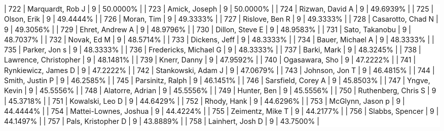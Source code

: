 |  722  | Marquardt, Rob J |  9 | 50.0000% |
|  723  | Amick, Joseph |  9 | 50.0000% |
|  724  | Rizwan, David A |  9 | 49.6939% |
|  725  | Olson, Erik |  9 | 49.4444% |
|  726  | Moran, Tim |  9 | 49.3333% |
|  727  | Rislove, Ben R |  9 | 49.3333% |
|  728  | Casarotto, Chad N |  9 | 49.3056% |
|  729  | Ehret, Andrew A |  9 | 48.9796% |
|  730  | Dillon, Steve E |  9 | 48.9583% |
|  731  | Sato, Takanobu |  9 | 48.7037% |
|  732  | Novak, Ed M |  9 | 48.5714% |
|  733  | Dickens, Jeff |  9 | 48.3333% |
|  734  | Bauer, Michael A |  9 | 48.3333% |
|  735  | Parker, Jon s |  9 | 48.3333% |
|  736  | Fredericks, Michael G |  9 | 48.3333% |
|  737  | Barki, Mark |  9 | 48.3245% |
|  738  | Lawrence, Christopher |  9 | 48.1481% |
|  739  | Knerr, Danny |  9 | 47.9592% |
|  740  | Ogasawara, Sho |  9 | 47.2222% |
|  741  | Rynkiewicz, James D |  9 | 47.2222% |
|  742  | Stankowski, Adam J |  9 | 47.0679% |
|  743  | Johnson, Jon T |  9 | 46.4815% |
|  744  | Smith, Justin P |  9 | 46.2585% |
|  745  | Parsinitz, Ralph |  9 | 46.1451% |
|  746  | Sarsfield, Corey A |  9 | 45.8503% |
|  747  | Yngve, Kevin |  9 | 45.5556% |
|  748  | Alatorre, Adrian |  9 | 45.5556% |
|  749  | Hunter, Ben |  9 | 45.5556% |
|  750  | Ruthenberg, Chris S |  9 | 45.3718% |
|  751  | Kowalski, Leo D |  9 | 44.6429% |
|  752  | Rhody, Hank |  9 | 44.6296% |
|  753  | McGlynn, Jason p |  9 | 44.4444% |
|  754  | Mattei-Lownes, Joshua |  9 | 44.4224% |
|  755  | Zeimentz, Mike T |  9 | 44.2177% |
|  756  | Slabbs, Spencer |  9 | 44.1497% |
|  757  | Pals, Kristopher D |  9 | 43.8889% |
|  758  | Lainhert, Josh D |  9 | 43.7500% |